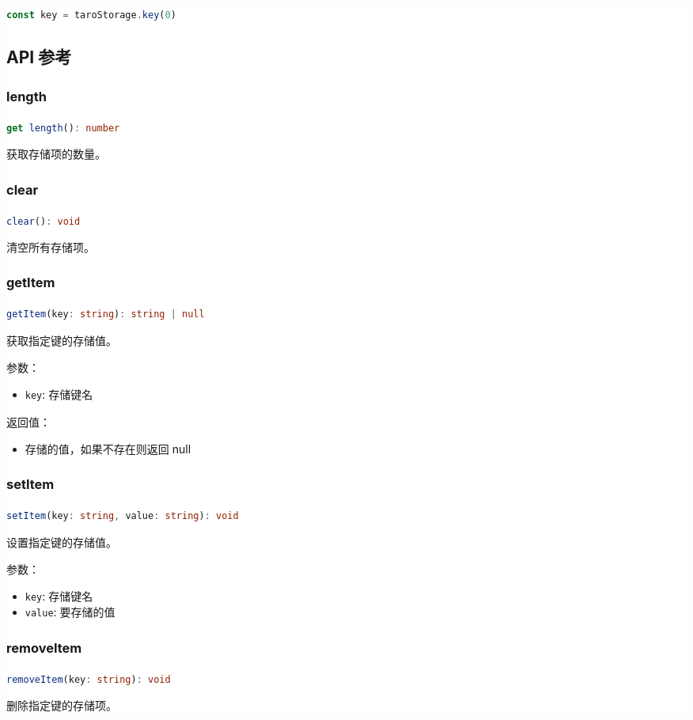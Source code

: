 ```typescript
const key = taroStorage.key(0)
```

## API 参考

### length

```typescript
get length(): number
```

获取存储项的数量。

### clear

```typescript
clear(): void
```

清空所有存储项。

### getItem

```typescript
getItem(key: string): string | null
```

获取指定键的存储值。

参数：

- `key`: 存储键名

返回值：

- 存储的值，如果不存在则返回 null

### setItem

```typescript
setItem(key: string, value: string): void
```

设置指定键的存储值。

参数：

- `key`: 存储键名
- `value`: 要存储的值

### removeItem

```typescript
removeItem(key: string): void
```

删除指定键的存储项。
